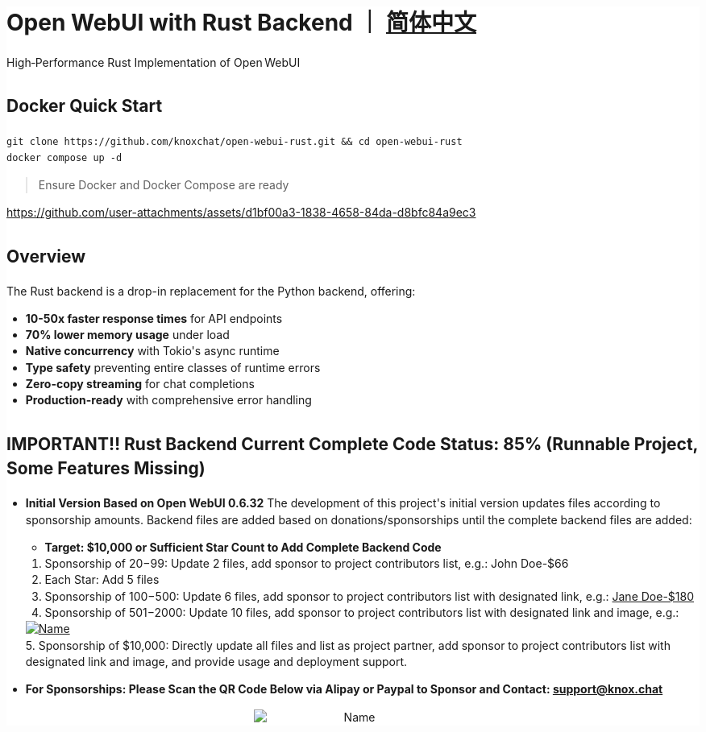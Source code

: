 # Open WebUI with Rust Backend ｜ [简体中文](./README.zh-CN.md)

High‑Performance Rust Implementation of Open WebUI

## Docker Quick Start

```
git clone https://github.com/knoxchat/open-webui-rust.git && cd open-webui-rust
docker compose up -d
```
> Ensure Docker and Docker Compose are ready

https://github.com/user-attachments/assets/d1bf00a3-1838-4658-84da-d8bfc84a9ec3

## Overview

The Rust backend is a drop-in replacement for the Python backend, offering:

- **10-50x faster response times** for API endpoints
- **70% lower memory usage** under load
- **Native concurrency** with Tokio's async runtime
- **Type safety** preventing entire classes of runtime errors
- **Zero-copy streaming** for chat completions
- **Production-ready** with comprehensive error handling

## **IMPORTANT‼️** Rust Backend Current Complete Code Status: 85% (Runnable Project, Some Features Missing)

- **Initial Version Based on Open WebUI 0.6.32** The development of this project's initial version updates files according to sponsorship amounts. Backend files are added based on donations/sponsorships until the complete backend files are added:

   - **Target: $10,000 or Sufficient Star Count to Add Complete Backend Code**

   1. Sponsorship of $20-$99: Update 2 files, add sponsor to project contributors list, e.g.: John Doe-$66
   2. Each Star: Add 5 files
   3. Sponsorship of $100-$500: Update 6 files, add sponsor to project contributors list with designated link, e.g.: [Jane Doe-$180](https://Jane-Doe.domain)
   4. Sponsorship of $501-$2000: Update 10 files, add sponsor to project contributors list with designated link and image, e.g.: <br/>
   <a href="https://knox.chat" target="_blank" rel="noopener noreferrer">
    <img width="80" src="./img/logo99.png" alt="Name">
   </a><br/>
   5. Sponsorship of $10,000: Directly update all files and list as project partner, add sponsor to project contributors list with designated link and image, and provide usage and deployment support.

- **For Sponsorships: Please Scan the QR Code Below via Alipay or Paypal to Sponsor and Contact: support@knox.chat**

<p align="center" style="display: flex; align-items: center; justify-content: center; gap: 20px;">
   <img width="246" src="./img/ali.png" alt="Name">